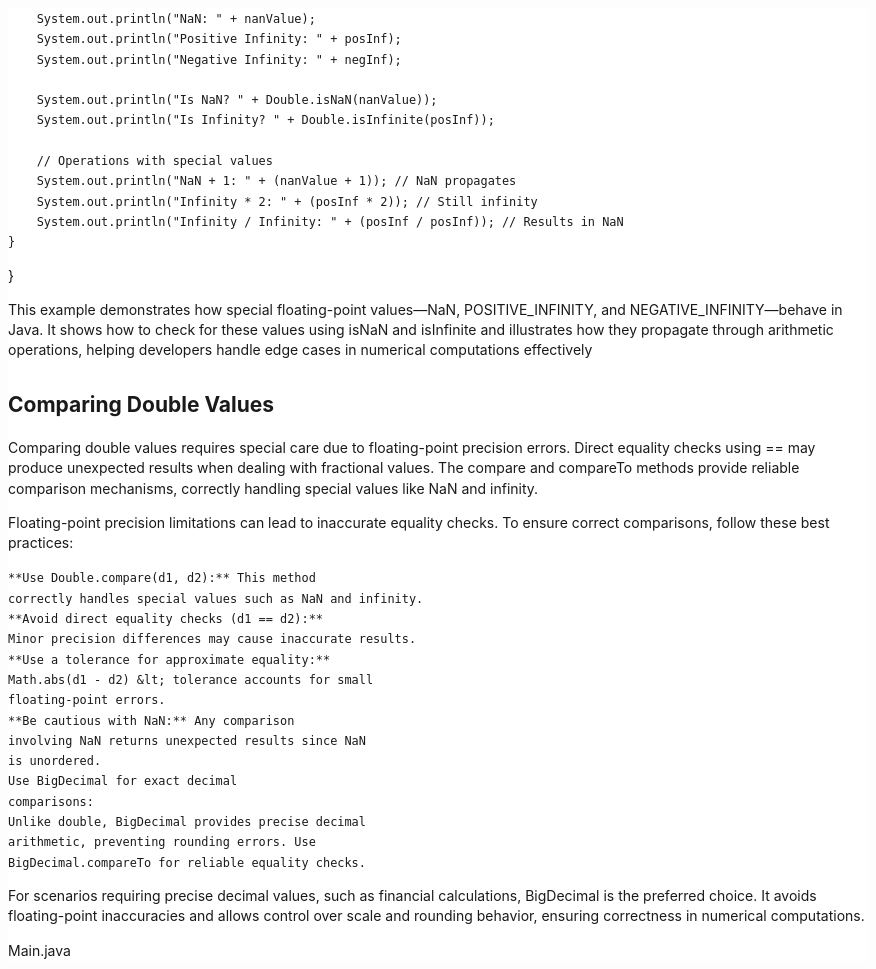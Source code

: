         System.out.println("NaN: " + nanValue);
        System.out.println("Positive Infinity: " + posInf);
        System.out.println("Negative Infinity: " + negInf);
        
        System.out.println("Is NaN? " + Double.isNaN(nanValue));
        System.out.println("Is Infinity? " + Double.isInfinite(posInf));
        
        // Operations with special values
        System.out.println("NaN + 1: " + (nanValue + 1)); // NaN propagates
        System.out.println("Infinity * 2: " + (posInf * 2)); // Still infinity
        System.out.println("Infinity / Infinity: " + (posInf / posInf)); // Results in NaN
    }
}

This example demonstrates how special floating-point values—NaN,
POSITIVE_INFINITY, and NEGATIVE_INFINITY—behave in
Java. It shows how to check for these values using isNaN and
isInfinite and illustrates how they propagate through arithmetic
operations, helping developers handle edge cases in numerical computations
effectively

## Comparing Double Values

Comparing double values requires special care due to floating-point
precision errors. Direct equality checks using == may produce
unexpected results when dealing with fractional values. The compare
and compareTo methods provide reliable comparison mechanisms,
correctly handling special values like NaN and infinity.

Floating-point precision limitations can lead to inaccurate equality checks. To
ensure correct comparisons, follow these best practices:

    **Use Double.compare(d1, d2):** This method
    correctly handles special values such as NaN and infinity.
    **Avoid direct equality checks (d1 == d2):**
    Minor precision differences may cause inaccurate results.
    **Use a tolerance for approximate equality:**
    Math.abs(d1 - d2) &lt; tolerance accounts for small
    floating-point errors.
    **Be cautious with NaN:** Any comparison
    involving NaN returns unexpected results since NaN
    is unordered.
    Use BigDecimal for exact decimal
    comparisons:
    Unlike double, BigDecimal provides precise decimal
    arithmetic, preventing rounding errors. Use
    BigDecimal.compareTo for reliable equality checks.

For scenarios requiring precise decimal values, such as financial calculations,
BigDecimal is the preferred choice. It avoids floating-point
inaccuracies and allows control over scale and rounding behavior, ensuring
correctness in numerical computations.

Main.java
  